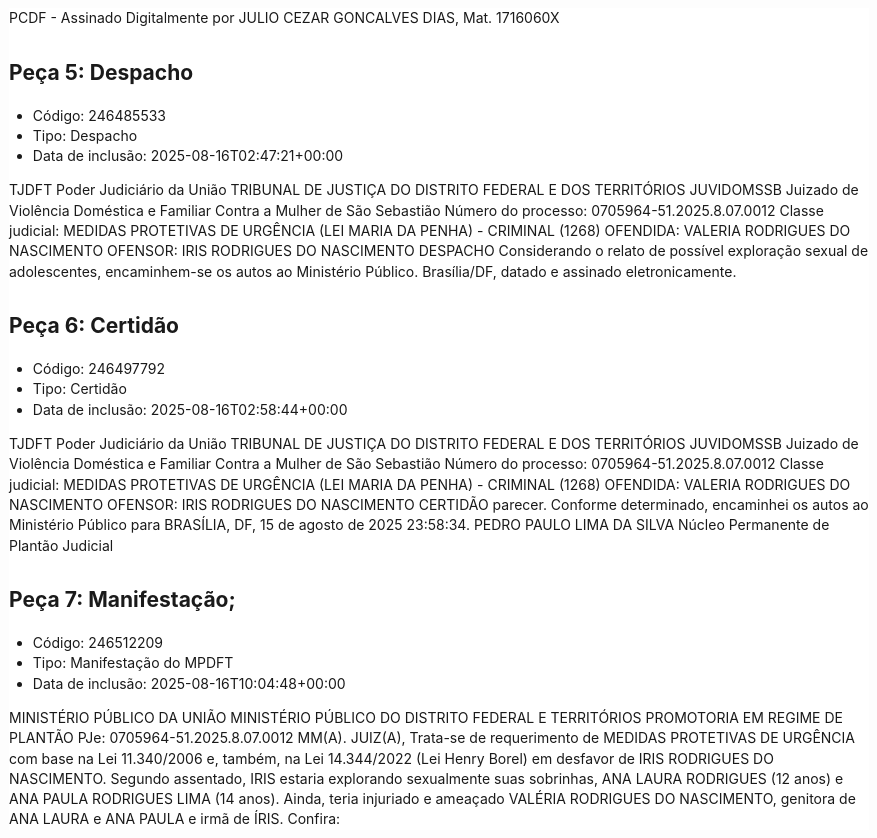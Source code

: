 PCDF - Assinado Digitalmente por JULIO CEZAR GONCALVES DIAS, Mat. 1716060X

## Peça 5: Despacho

- Código: 246485533
- Tipo: Despacho
- Data de inclusão: 2025-08-16T02:47:21+00:00

TJDFT
Poder Judiciário da União TRIBUNAL DE JUSTIÇA DO DISTRITO FEDERAL E DOS TERRITÓRIOS
JUVIDOMSSB Juizado de Violência Doméstica e Familiar Contra a Mulher de São Sebastião
Número do processo: 0705964-51.2025.8.07.0012
Classe judicial: MEDIDAS PROTETIVAS DE URGÊNCIA (LEI MARIA DA PENHA) - CRIMINAL (1268)
OFENDIDA: VALERIA RODRIGUES DO NASCIMENTO
OFENSOR: IRIS RODRIGUES DO NASCIMENTO
DESPACHO
Considerando o relato de possível exploração sexual de adolescentes, encaminhem-se os autos ao Ministério Público.
Brasília/DF, datado e assinado eletronicamente.

## Peça 6: Certidão

- Código: 246497792
- Tipo: Certidão
- Data de inclusão: 2025-08-16T02:58:44+00:00

TJDFT
Poder Judiciário da União TRIBUNAL DE JUSTIÇA DO DISTRITO FEDERAL E DOS TERRITÓRIOS
JUVIDOMSSB Juizado de Violência Doméstica e Familiar Contra a Mulher de São Sebastião
Número do processo: 0705964-51.2025.8.07.0012
Classe judicial: MEDIDAS PROTETIVAS DE URGÊNCIA (LEI MARIA DA PENHA) - CRIMINAL (1268) OFENDIDA: VALERIA RODRIGUES DO NASCIMENTO
OFENSOR: IRIS RODRIGUES DO NASCIMENTO
CERTIDÃO
parecer. Conforme determinado, encaminhei os autos ao Ministério Público para
BRASÍLIA, DF, 15 de agosto de 2025 23:58:34.
PEDRO PAULO LIMA DA SILVA Núcleo Permanente de Plantão Judicial

## Peça 7: Manifestação; 

- Código: 246512209
- Tipo: Manifestação do MPDFT
- Data de inclusão: 2025-08-16T10:04:48+00:00

MINISTÉRIO PÚBLICO DA UNIÃO MINISTÉRIO PÚBLICO DO DISTRITO FEDERAL E TERRITÓRIOS PROMOTORIA EM REGIME DE PLANTÃO
PJe: 0705964-51.2025.8.07.0012
MM(A). JUIZ(A),
Trata-se de requerimento de MEDIDAS PROTETIVAS DE URGÊNCIA com base na Lei 11.340/2006 e, também, na Lei 14.344/2022 (Lei Henry Borel) em desfavor de IRIS RODRIGUES DO NASCIMENTO.
Segundo assentado, IRIS estaria explorando sexualmente suas sobrinhas, ANA LAURA RODRIGUES (12 anos) e ANA PAULA RODRIGUES LIMA (14 anos). Ainda, teria injuriado e ameaçado VALÉRIA RODRIGUES DO NASCIMENTO, genitora de ANA LAURA e ANA PAULA e irmã de ÍRIS. Confira: